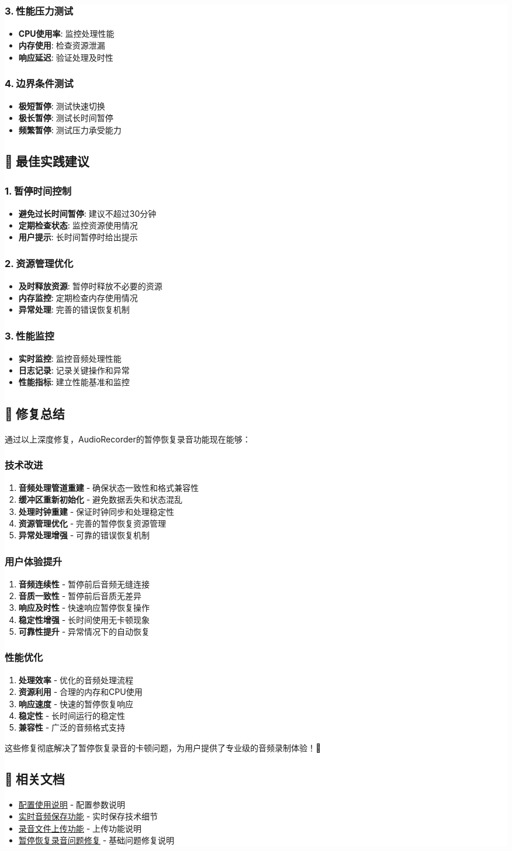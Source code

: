 ### **3. 性能压力测试**
- **CPU使用率**: 监控处理性能
- **内存使用**: 检查资源泄漏
- **响应延迟**: 验证处理及时性

### **4. 边界条件测试**
- **极短暂停**: 测试快速切换
- **极长暂停**: 测试长时间暂停
- **频繁暂停**: 测试压力承受能力

## 🚀 最佳实践建议

### **1. 暂停时间控制**
- **避免过长时间暂停**: 建议不超过30分钟
- **定期检查状态**: 监控资源使用情况
- **用户提示**: 长时间暂停时给出提示

### **2. 资源管理优化**
- **及时释放资源**: 暂停时释放不必要的资源
- **内存监控**: 定期检查内存使用情况
- **异常处理**: 完善的错误恢复机制

### **3. 性能监控**
- **实时监控**: 监控音频处理性能
- **日志记录**: 记录关键操作和异常
- **性能指标**: 建立性能基准和监控

## 🎉 修复总结

通过以上深度修复，AudioRecorder的暂停恢复录音功能现在能够：

### **技术改进**
1. **音频处理管道重建** - 确保状态一致性和格式兼容性
2. **缓冲区重新初始化** - 避免数据丢失和状态混乱
3. **处理时钟重建** - 保证时钟同步和处理稳定性
4. **资源管理优化** - 完善的暂停恢复资源管理
5. **异常处理增强** - 可靠的错误恢复机制

### **用户体验提升**
1. **音频连续性** - 暂停前后音频无缝连接
2. **音质一致性** - 暂停前后音质无差异
3. **响应及时性** - 快速响应暂停恢复操作
4. **稳定性增强** - 长时间使用无卡顿现象
5. **可靠性提升** - 异常情况下的自动恢复

### **性能优化**
1. **处理效率** - 优化的音频处理流程
2. **资源利用** - 合理的内存和CPU使用
3. **响应速度** - 快速的暂停恢复响应
4. **稳定性** - 长时间运行的稳定性
5. **兼容性** - 广泛的音频格式支持

这些修复彻底解决了暂停恢复录音的卡顿问题，为用户提供了专业级的音频录制体验！🎯

## 🔗 相关文档

- [配置使用说明](README_配置使用说明.md) - 配置参数说明
- [实时音频保存功能](README_实时音频保存功能.md) - 实时保存技术细节
- [录音文件上传功能](README_录音文件上传功能.md) - 上传功能说明
- [暂停恢复录音问题修复](README_暂停恢复录音问题修复.md) - 基础问题修复说明
